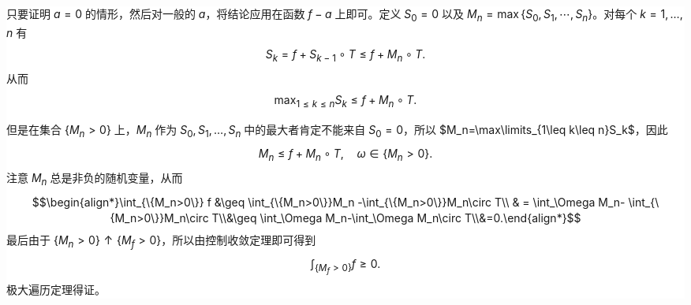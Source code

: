 只要证明 $a=0$ 的情形，然后对一般的 $a$，将结论应用在函数 $f-a$ 上即可。定义 $S_0=0$ 以及 $M_n =\max\{S_0,S_1,\cdots,S_n\}$。对每个 $k=1,\ldots,n$ 有
$$S_k=f+S_{k-1}\circ T\leq f+M_n \circ T.$$
从而
$$\max_{1\leq k\leq n}S_k\leq f+M_n \circ T.$$

但是在集合 $\{M_n>0\}$ 上，$M_n$ 作为 $S_0,S_1,\ldots,S_n$ 中的最大者肯定不能来自 $S_0=0$，所以 $M_n=\max\limits_{1\leq k\leq n}S_k$，因此
$$M_n\leq f+M_n \circ T,\quad \omega\in \{M_n>0\}.$$
注意 $M_n$ 总是非负的随机变量，从而
$$\begin{align*}\int_{\{M_n>0\}} f &\geq \int_{\{M_n>0\}}M_n -\int_{\{M_n>0\}}M_n\circ T\\ & = \int_\Omega M_n- \int_{\{M_n>0\}}M_n\circ T\\&\geq \int_\Omega M_n-\int_\Omega M_n\circ T\\&=0.\end{align*}$$
最后由于 $\{M_n>0\}\uparrow \{M_f>0\}$，所以由控制收敛定理即可得到
$$\int_{\{M_f>0\}}f\geq 0.$$
极大遍历定理得证。